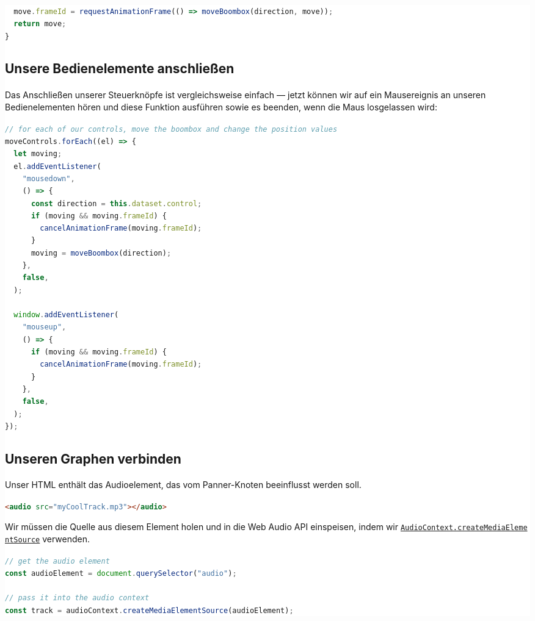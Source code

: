 ```js
  move.frameId = requestAnimationFrame(() => moveBoombox(direction, move));
  return move;
}
```

## Unsere Bedienelemente anschließen

Das Anschließen unserer Steuerknöpfe ist vergleichsweise einfach — jetzt können wir auf ein Mausereignis an unseren Bedienelementen hören und diese Funktion ausführen sowie es beenden, wenn die Maus losgelassen wird:

```js
// for each of our controls, move the boombox and change the position values
moveControls.forEach((el) => {
  let moving;
  el.addEventListener(
    "mousedown",
    () => {
      const direction = this.dataset.control;
      if (moving && moving.frameId) {
        cancelAnimationFrame(moving.frameId);
      }
      moving = moveBoombox(direction);
    },
    false,
  );

  window.addEventListener(
    "mouseup",
    () => {
      if (moving && moving.frameId) {
        cancelAnimationFrame(moving.frameId);
      }
    },
    false,
  );
});
```

## Unseren Graphen verbinden

Unser HTML enthält das Audioelement, das vom Panner-Knoten beeinflusst werden soll.

```html
<audio src="myCoolTrack.mp3"></audio>
```

Wir müssen die Quelle aus diesem Element holen und in die Web Audio API einspeisen, indem wir [`AudioContext.createMediaElementSource`](/de/docs/Web/API/AudioContext/createMediaElementSource) verwenden.

```js
// get the audio element
const audioElement = document.querySelector("audio");

// pass it into the audio context
const track = audioContext.createMediaElementSource(audioElement);
```
